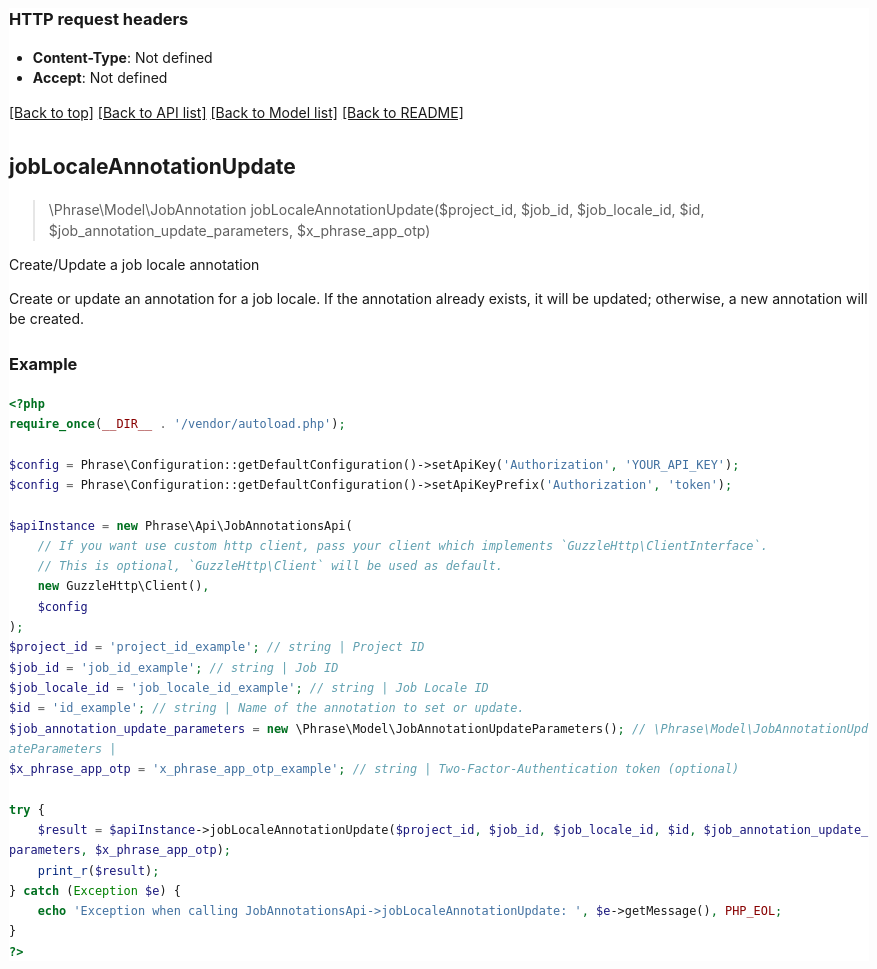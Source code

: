 ### HTTP request headers

- **Content-Type**: Not defined
- **Accept**: Not defined

[[Back to top]](#) [[Back to API list]](../../README.md#documentation-for-api-endpoints)
[[Back to Model list]](../../README.md#documentation-for-models)
[[Back to README]](../../README.md)


## jobLocaleAnnotationUpdate

> \Phrase\Model\JobAnnotation jobLocaleAnnotationUpdate($project_id, $job_id, $job_locale_id, $id, $job_annotation_update_parameters, $x_phrase_app_otp)

Create/Update a job locale annotation

Create or update an annotation for a job locale. If the annotation already exists, it will be updated; otherwise, a new annotation will be created.

### Example

```php
<?php
require_once(__DIR__ . '/vendor/autoload.php');

$config = Phrase\Configuration::getDefaultConfiguration()->setApiKey('Authorization', 'YOUR_API_KEY');
$config = Phrase\Configuration::getDefaultConfiguration()->setApiKeyPrefix('Authorization', 'token');

$apiInstance = new Phrase\Api\JobAnnotationsApi(
    // If you want use custom http client, pass your client which implements `GuzzleHttp\ClientInterface`.
    // This is optional, `GuzzleHttp\Client` will be used as default.
    new GuzzleHttp\Client(),
    $config
);
$project_id = 'project_id_example'; // string | Project ID
$job_id = 'job_id_example'; // string | Job ID
$job_locale_id = 'job_locale_id_example'; // string | Job Locale ID
$id = 'id_example'; // string | Name of the annotation to set or update.
$job_annotation_update_parameters = new \Phrase\Model\JobAnnotationUpdateParameters(); // \Phrase\Model\JobAnnotationUpdateParameters | 
$x_phrase_app_otp = 'x_phrase_app_otp_example'; // string | Two-Factor-Authentication token (optional)

try {
    $result = $apiInstance->jobLocaleAnnotationUpdate($project_id, $job_id, $job_locale_id, $id, $job_annotation_update_parameters, $x_phrase_app_otp);
    print_r($result);
} catch (Exception $e) {
    echo 'Exception when calling JobAnnotationsApi->jobLocaleAnnotationUpdate: ', $e->getMessage(), PHP_EOL;
}
?>
```
